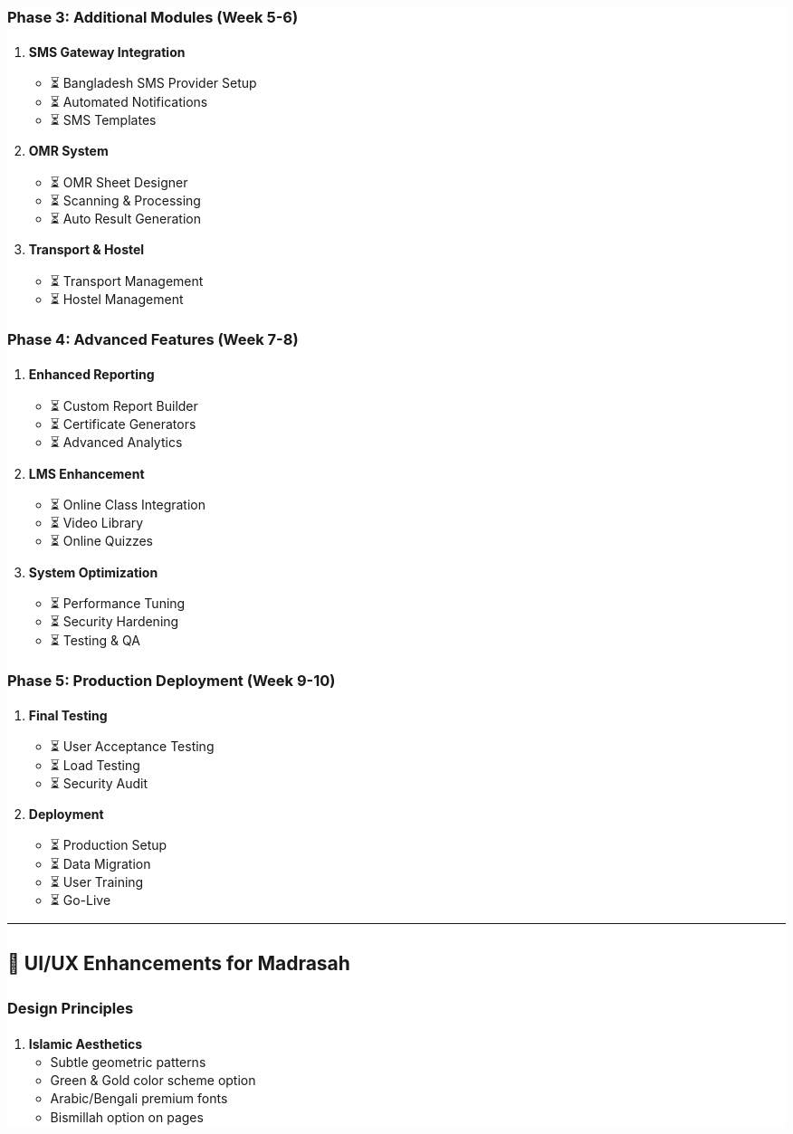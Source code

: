 ### Phase 3: Additional Modules (Week 5-6)
1. **SMS Gateway Integration**
   - ⏳ Bangladesh SMS Provider Setup
   - ⏳ Automated Notifications
   - ⏳ SMS Templates

2. **OMR System**
   - ⏳ OMR Sheet Designer
   - ⏳ Scanning & Processing
   - ⏳ Auto Result Generation

3. **Transport & Hostel**
   - ⏳ Transport Management
   - ⏳ Hostel Management

### Phase 4: Advanced Features (Week 7-8)
1. **Enhanced Reporting**
   - ⏳ Custom Report Builder
   - ⏳ Certificate Generators
   - ⏳ Advanced Analytics

2. **LMS Enhancement**
   - ⏳ Online Class Integration
   - ⏳ Video Library
   - ⏳ Online Quizzes

3. **System Optimization**
   - ⏳ Performance Tuning
   - ⏳ Security Hardening
   - ⏳ Testing & QA

### Phase 5: Production Deployment (Week 9-10)
1. **Final Testing**
   - ⏳ User Acceptance Testing
   - ⏳ Load Testing
   - ⏳ Security Audit

2. **Deployment**
   - ⏳ Production Setup
   - ⏳ Data Migration
   - ⏳ User Training
   - ⏳ Go-Live

---

## 🎨 UI/UX Enhancements for Madrasah

### Design Principles
1. **Islamic Aesthetics**
   - Subtle geometric patterns
   - Green & Gold color scheme option
   - Arabic/Bengali premium fonts
   - Bismillah option on pages
